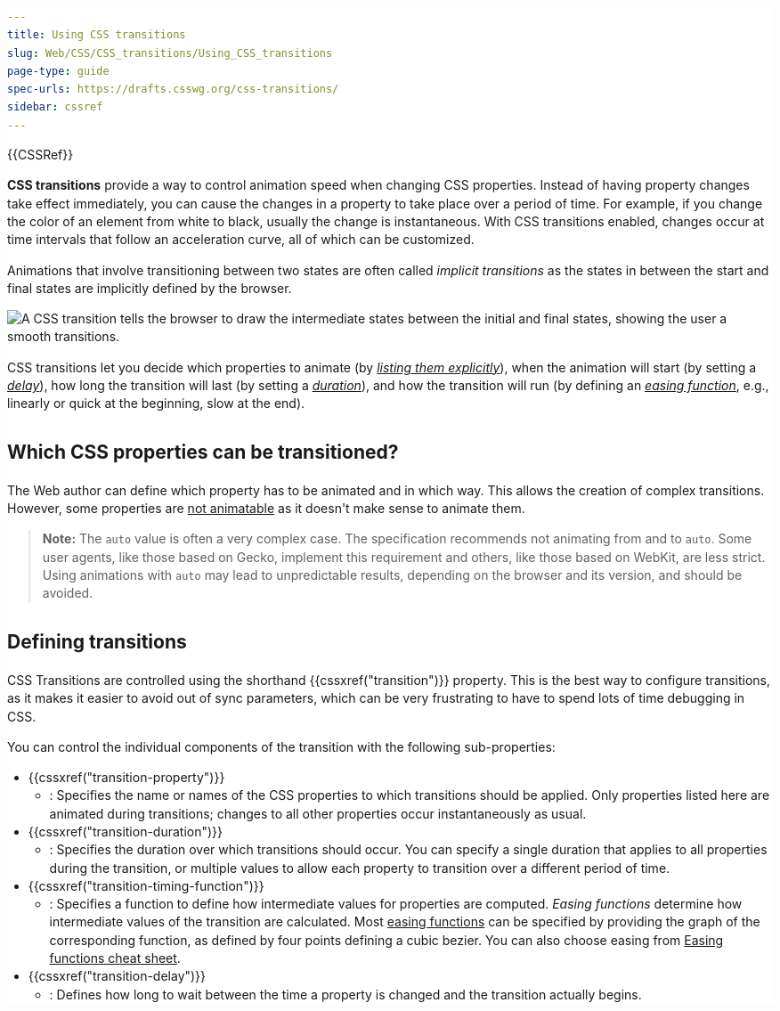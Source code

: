 ```yaml
---
title: Using CSS transitions
slug: Web/CSS/CSS_transitions/Using_CSS_transitions
page-type: guide
spec-urls: https://drafts.csswg.org/css-transitions/
sidebar: cssref
---
```


{{CSSRef}}

**CSS transitions** provide a way to control animation speed when changing CSS properties. Instead of having property changes take effect immediately, you can cause the changes in a property to take place over a period of time. For example, if you change the color of an element from white to black, usually the change is instantaneous. With CSS transitions enabled, changes occur at time intervals that follow an acceleration curve, all of which can be customized.

Animations that involve transitioning between two states are often called _implicit transitions_ as the states in between the start and final states are implicitly defined by the browser.

![A CSS transition tells the browser to draw the intermediate states between the initial and final states, showing the user a smooth transitions.](transitionsprinciple.png)

CSS transitions let you decide which properties to animate (by [_listing them explicitly_](/en-US/docs/Web/CSS/transition-property)), when the animation will start (by setting a [_delay_](/en-US/docs/Web/CSS/transition-delay)), how long the transition will last (by setting a [_duration_](/en-US/docs/Web/CSS/transition-duration)), and how the transition will run (by defining an [_easing function_](/en-US/docs/Web/CSS/transition-timing-function), e.g., linearly or quick at the beginning, slow at the end).

## Which CSS properties can be transitioned?

The Web author can define which property has to be animated and in which way. This allows the creation of complex transitions. However, some properties are [not animatable](/en-US/docs/Web/CSS/CSS_animated_properties) as it doesn't make sense to animate them.

> **Note:** The `auto` value is often a very complex case. The specification recommends not animating from and to `auto`. Some user agents, like those based on Gecko, implement this requirement and others, like those based on WebKit, are less strict. Using animations with `auto` may lead to unpredictable results, depending on the browser and its version, and should be avoided.

## Defining transitions

CSS Transitions are controlled using the shorthand {{cssxref("transition")}} property. This is the best way to configure transitions, as it makes it easier to avoid out of sync parameters, which can be very frustrating to have to spend lots of time debugging in CSS.

You can control the individual components of the transition with the following sub-properties:

- {{cssxref("transition-property")}}
  - : Specifies the name or names of the CSS properties to which transitions should be applied. Only properties listed here are animated during transitions; changes to all other properties occur instantaneously as usual.
- {{cssxref("transition-duration")}}
  - : Specifies the duration over which transitions should occur. You can specify a single duration that applies to all properties during the transition, or multiple values to allow each property to transition over a different period of time.
- {{cssxref("transition-timing-function")}}
  - : Specifies a function to define how intermediate values for properties are computed. _Easing functions_ determine how intermediate values of the transition are calculated. Most [easing functions](/en-US/docs/Web/CSS/easing-function) can be specified by providing the graph of the corresponding function, as defined by four points defining a cubic bezier. You can also choose easing from [Easing functions cheat sheet](https://easings.net/).
- {{cssxref("transition-delay")}}
  - : Defines how long to wait between the time a property is changed and the transition actually begins.